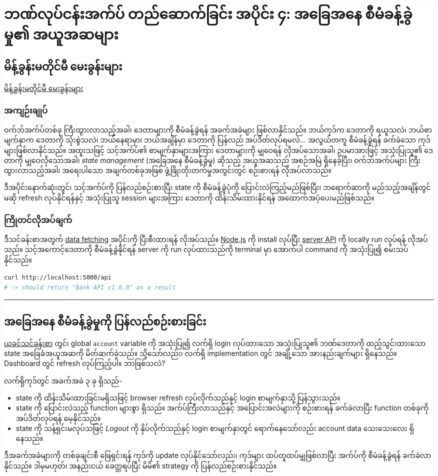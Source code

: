 
# ဘဏ်လုပ်ငန်းအက်ပ် တည်ဆောက်ခြင်း အပိုင်း ၄: အခြေအနေ စီမံခန့်ခွဲမှု၏ အယူအဆများ

## မိန့်ခွန်းမတိုင်မီ မေးခွန်းများ

[မိန့်ခွန်းမတိုင်မီ မေးခွန်းများ](https://ff-quizzes.netlify.app/web/quiz/47)

### အကျဉ်းချုပ်

ဝက်ဘ်အက်ပ်တစ်ခု ကြီးထွားလာသည့်အခါ၊ ဒေတာများကို စီမံခန့်ခွဲရန် အခက်အခဲများ ဖြစ်လာနိုင်သည်။ ဘယ်ကုဒ်က ဒေတာကို ရယူသလဲ၊ ဘယ်စာမျက်နှာက ဒေတာကို သုံးစွဲသလဲ၊ ဘယ်နေရာမှာ၊ ဘယ်အချိန်မှာ ဒေတာကို ပြန်လည် အပ်ဒိတ်လုပ်ရမလဲ... အလွယ်တကူ စီမံခန့်ခွဲရန် ခက်ခဲသော ကုဒ်များဖြစ်လာနိုင်သည်။ အထူးသဖြင့် သင့်အက်ပ်၏ စာမျက်နှာများအကြား ဒေတာများကို မျှဝေရန် လိုအပ်သောအခါ၊ ဥပမာအားဖြင့် အသုံးပြုသူ၏ ဒေတာကို မျှဝေလိုသောအခါ၊ *state management* (အခြေအနေ စီမံခန့်ခွဲမှု) ဆိုသည့် အယူအဆသည် အစဉ်အမြဲ ရှိနေခဲ့ပြီး၊ ဝက်ဘ်အက်ပ်များ ကြီးထွားလာသည့်အခါ၊ အရေးပါသော အချက်တစ်ခုအဖြစ် ဖွံ့ဖြိုးတိုးတက်မှုအတွင်းတွင် စဉ်းစားရန် လိုအပ်လာသည်။

ဒီအပိုင်းနောက်ဆုံးတွင်၊ သင့်အက်ပ်ကို ပြန်လည်စဉ်းစားပြီး state ကို စီမံခန့်ခွဲပုံကို ပြောင်းလဲကြည့်မည်ဖြစ်ပြီး၊ ဘရောက်ဆာကို မည်သည့်အချိန်တွင်မဆို refresh လုပ်နိုင်ရန်နှင့် အသုံးပြုသူ session များအကြား ဒေတာကို ထိန်းသိမ်းထားနိုင်ရန် အထောက်အပံ့ပေးမည်ဖြစ်သည်။

### ကြိုတင်လိုအပ်ချက်

ဒီသင်ခန်းစာအတွက် [data fetching](../3-data/README.md) အပိုင်းကို ပြီးစီးထားရန် လိုအပ်သည်။ [Node.js](https://nodejs.org) ကို install လုပ်ပြီး [server API](../api/README.md) ကို locally run လုပ်ရန် လိုအပ်သည်။ သင့်အကောင့်ဒေတာကို စီမံခန့်ခွဲနိုင်ရန် server ကို run လုပ်ထားသည်ကို terminal မှာ အောက်ပါ command ကို အသုံးပြု၍ စမ်းသပ်နိုင်သည်။

```sh
curl http://localhost:5000/api
# -> should return "Bank API v1.0.0" as a result
```

---

## အခြေအနေ စီမံခန့်ခွဲမှုကို ပြန်လည်စဉ်းစားခြင်း

[ယခင်သင်ခန်းစာ](../3-data/README.md) တွင်၊ global `account` variable ကို အသုံးပြု၍ လက်ရှိ login လုပ်ထားသော အသုံးပြုသူ၏ ဘဏ်ဒေတာကို ထည့်သွင်းထားသော state အခြေခံအယူအဆကို မိတ်ဆက်ခဲ့သည်။ သို့သော်လည်း၊ လက်ရှိ implementation တွင် အချို့သော အားနည်းချက်များ ရှိနေသည်။ Dashboard တွင် refresh လုပ်ကြည့်ပါ။ ဘာဖြစ်သလဲ?

လက်ရှိကုဒ်တွင် အခက်အခဲ ၃ ခု ရှိသည်-

- state ကို ထိန်းသိမ်းထားခြင်းမရှိသဖြင့် browser refresh လုပ်လိုက်သည်နှင့် login စာမျက်နှာသို့ ပြန်သွားသည်။
- state ကို ပြောင်းလဲသည့် function များစွာ ရှိသည်။ အက်ပ်ကြီးလာသည်နှင့် အပြောင်းအလဲများကို စဉ်းစားရန် ခက်ခဲလာပြီး function တစ်ခုကို အပ်ဒိတ်လုပ်ရန် မေ့နိုင်သည်။
- state ကို သန့်ရှင်းမလုပ်သဖြင့် *Logout* ကို နှိပ်လိုက်သည်နှင့် login စာမျက်နှာတွင် ရောက်နေသော်လည်း account data သေးသေးလေး ရှိနေသည်။

ဒီအခက်အခဲများကို တစ်ခုချင်းစီ ဖြေရှင်းရန် ကုဒ်ကို update လုပ်နိုင်သော်လည်း၊ ကုဒ်များ ထပ်တူထပ်မျှဖြစ်လာပြီး အက်ပ်ကို စီမံခန့်ခွဲရန် ခက်ခဲလာနိုင်သည်။ ဒါမှမဟုတ်၊ အနည်းငယ် ခေတ္တရပ်ပြီး မိမိ၏ strategy ကို ပြန်လည်စဉ်းစားနိုင်သည်။
